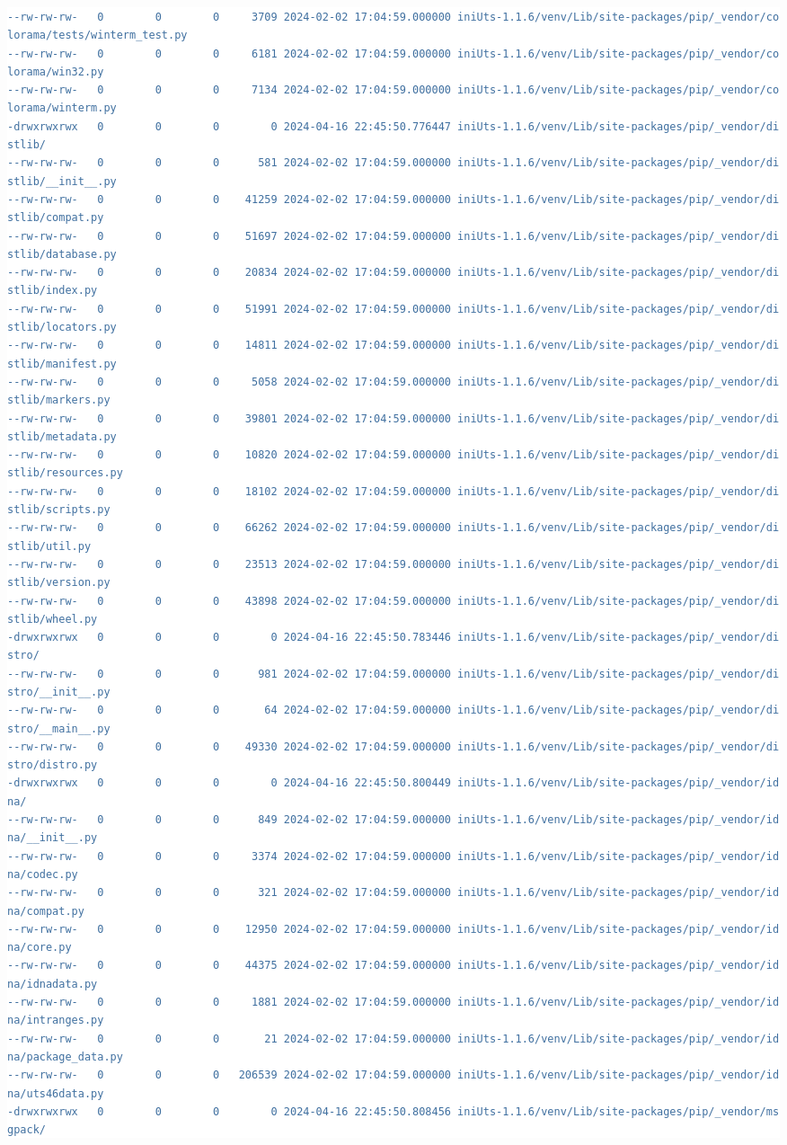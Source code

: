 ```diff
--rw-rw-rw-   0        0        0     3709 2024-02-02 17:04:59.000000 iniUts-1.1.6/venv/Lib/site-packages/pip/_vendor/colorama/tests/winterm_test.py
--rw-rw-rw-   0        0        0     6181 2024-02-02 17:04:59.000000 iniUts-1.1.6/venv/Lib/site-packages/pip/_vendor/colorama/win32.py
--rw-rw-rw-   0        0        0     7134 2024-02-02 17:04:59.000000 iniUts-1.1.6/venv/Lib/site-packages/pip/_vendor/colorama/winterm.py
-drwxrwxrwx   0        0        0        0 2024-04-16 22:45:50.776447 iniUts-1.1.6/venv/Lib/site-packages/pip/_vendor/distlib/
--rw-rw-rw-   0        0        0      581 2024-02-02 17:04:59.000000 iniUts-1.1.6/venv/Lib/site-packages/pip/_vendor/distlib/__init__.py
--rw-rw-rw-   0        0        0    41259 2024-02-02 17:04:59.000000 iniUts-1.1.6/venv/Lib/site-packages/pip/_vendor/distlib/compat.py
--rw-rw-rw-   0        0        0    51697 2024-02-02 17:04:59.000000 iniUts-1.1.6/venv/Lib/site-packages/pip/_vendor/distlib/database.py
--rw-rw-rw-   0        0        0    20834 2024-02-02 17:04:59.000000 iniUts-1.1.6/venv/Lib/site-packages/pip/_vendor/distlib/index.py
--rw-rw-rw-   0        0        0    51991 2024-02-02 17:04:59.000000 iniUts-1.1.6/venv/Lib/site-packages/pip/_vendor/distlib/locators.py
--rw-rw-rw-   0        0        0    14811 2024-02-02 17:04:59.000000 iniUts-1.1.6/venv/Lib/site-packages/pip/_vendor/distlib/manifest.py
--rw-rw-rw-   0        0        0     5058 2024-02-02 17:04:59.000000 iniUts-1.1.6/venv/Lib/site-packages/pip/_vendor/distlib/markers.py
--rw-rw-rw-   0        0        0    39801 2024-02-02 17:04:59.000000 iniUts-1.1.6/venv/Lib/site-packages/pip/_vendor/distlib/metadata.py
--rw-rw-rw-   0        0        0    10820 2024-02-02 17:04:59.000000 iniUts-1.1.6/venv/Lib/site-packages/pip/_vendor/distlib/resources.py
--rw-rw-rw-   0        0        0    18102 2024-02-02 17:04:59.000000 iniUts-1.1.6/venv/Lib/site-packages/pip/_vendor/distlib/scripts.py
--rw-rw-rw-   0        0        0    66262 2024-02-02 17:04:59.000000 iniUts-1.1.6/venv/Lib/site-packages/pip/_vendor/distlib/util.py
--rw-rw-rw-   0        0        0    23513 2024-02-02 17:04:59.000000 iniUts-1.1.6/venv/Lib/site-packages/pip/_vendor/distlib/version.py
--rw-rw-rw-   0        0        0    43898 2024-02-02 17:04:59.000000 iniUts-1.1.6/venv/Lib/site-packages/pip/_vendor/distlib/wheel.py
-drwxrwxrwx   0        0        0        0 2024-04-16 22:45:50.783446 iniUts-1.1.6/venv/Lib/site-packages/pip/_vendor/distro/
--rw-rw-rw-   0        0        0      981 2024-02-02 17:04:59.000000 iniUts-1.1.6/venv/Lib/site-packages/pip/_vendor/distro/__init__.py
--rw-rw-rw-   0        0        0       64 2024-02-02 17:04:59.000000 iniUts-1.1.6/venv/Lib/site-packages/pip/_vendor/distro/__main__.py
--rw-rw-rw-   0        0        0    49330 2024-02-02 17:04:59.000000 iniUts-1.1.6/venv/Lib/site-packages/pip/_vendor/distro/distro.py
-drwxrwxrwx   0        0        0        0 2024-04-16 22:45:50.800449 iniUts-1.1.6/venv/Lib/site-packages/pip/_vendor/idna/
--rw-rw-rw-   0        0        0      849 2024-02-02 17:04:59.000000 iniUts-1.1.6/venv/Lib/site-packages/pip/_vendor/idna/__init__.py
--rw-rw-rw-   0        0        0     3374 2024-02-02 17:04:59.000000 iniUts-1.1.6/venv/Lib/site-packages/pip/_vendor/idna/codec.py
--rw-rw-rw-   0        0        0      321 2024-02-02 17:04:59.000000 iniUts-1.1.6/venv/Lib/site-packages/pip/_vendor/idna/compat.py
--rw-rw-rw-   0        0        0    12950 2024-02-02 17:04:59.000000 iniUts-1.1.6/venv/Lib/site-packages/pip/_vendor/idna/core.py
--rw-rw-rw-   0        0        0    44375 2024-02-02 17:04:59.000000 iniUts-1.1.6/venv/Lib/site-packages/pip/_vendor/idna/idnadata.py
--rw-rw-rw-   0        0        0     1881 2024-02-02 17:04:59.000000 iniUts-1.1.6/venv/Lib/site-packages/pip/_vendor/idna/intranges.py
--rw-rw-rw-   0        0        0       21 2024-02-02 17:04:59.000000 iniUts-1.1.6/venv/Lib/site-packages/pip/_vendor/idna/package_data.py
--rw-rw-rw-   0        0        0   206539 2024-02-02 17:04:59.000000 iniUts-1.1.6/venv/Lib/site-packages/pip/_vendor/idna/uts46data.py
-drwxrwxrwx   0        0        0        0 2024-04-16 22:45:50.808456 iniUts-1.1.6/venv/Lib/site-packages/pip/_vendor/msgpack/
```